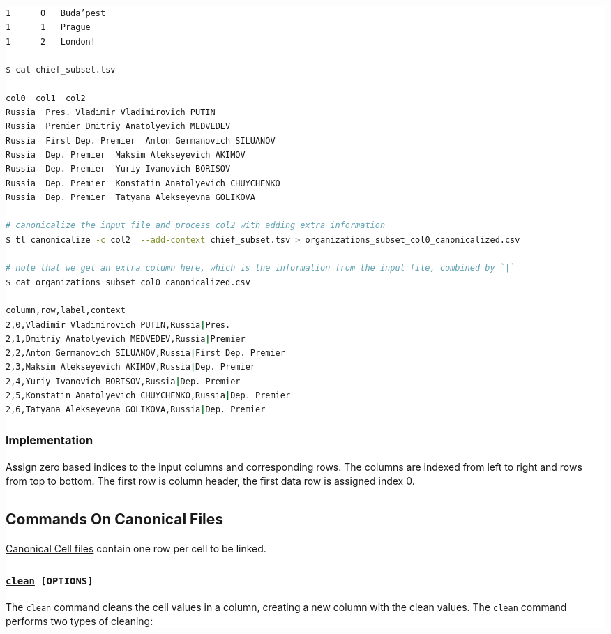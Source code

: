 ```bash
1      0   Buda’pest
1      1   Prague
1      2   London!

$ cat chief_subset.tsv

col0  col1  col2
Russia  Pres. Vladimir Vladimirovich PUTIN
Russia  Premier Dmitriy Anatolyevich MEDVEDEV
Russia  First Dep. Premier  Anton Germanovich SILUANOV
Russia  Dep. Premier  Maksim Alekseyevich AKIMOV
Russia  Dep. Premier  Yuriy Ivanovich BORISOV
Russia  Dep. Premier  Konstatin Anatolyevich CHUYCHENKO
Russia  Dep. Premier  Tatyana Alekseyevna GOLIKOVA

# canonicalize the input file and process col2 with adding extra information
$ tl canonicalize -c col2  --add-context chief_subset.tsv > organizations_subset_col0_canonicalized.csv

# note that we get an extra column here, which is the information from the input file, combined by `|`
$ cat organizations_subset_col0_canonicalized.csv

column,row,label,context
2,0,Vladimir Vladimirovich PUTIN,Russia|Pres.
2,1,Dmitriy Anatolyevich MEDVEDEV,Russia|Premier
2,2,Anton Germanovich SILUANOV,Russia|First Dep. Premier
2,3,Maksim Alekseyevich AKIMOV,Russia|Dep. Premier
2,4,Yuriy Ivanovich BORISOV,Russia|Dep. Premier
2,5,Konstatin Anatolyevich CHUYCHENKO,Russia|Dep. Premier
2,6,Tatyana Alekseyevna GOLIKOVA,Russia|Dep. Premier
```

### Implementation
Assign zero based indices to the input columns and corresponding rows.
The columns are indexed from left to right and rows from top to bottom. The first row is column header, the first data row is
assigned index 0.

## Commands On Canonical Files
[Canonical Cell files](https://docs.google.com/document/d/1eYoS47dCryh8XKjWIey7khikkbggvc6IUkdUGrQ9pEQ/edit#heading=h.wn7c3l1ngi5z) contain one row per cell to be linked.

<a name="command_clean" />

### [`clean`](#command_clean)` [OPTIONS]`
The `clean` command cleans the cell values in a column, creating a new column with the clean values.
 The `clean` command performs two types of cleaning:
